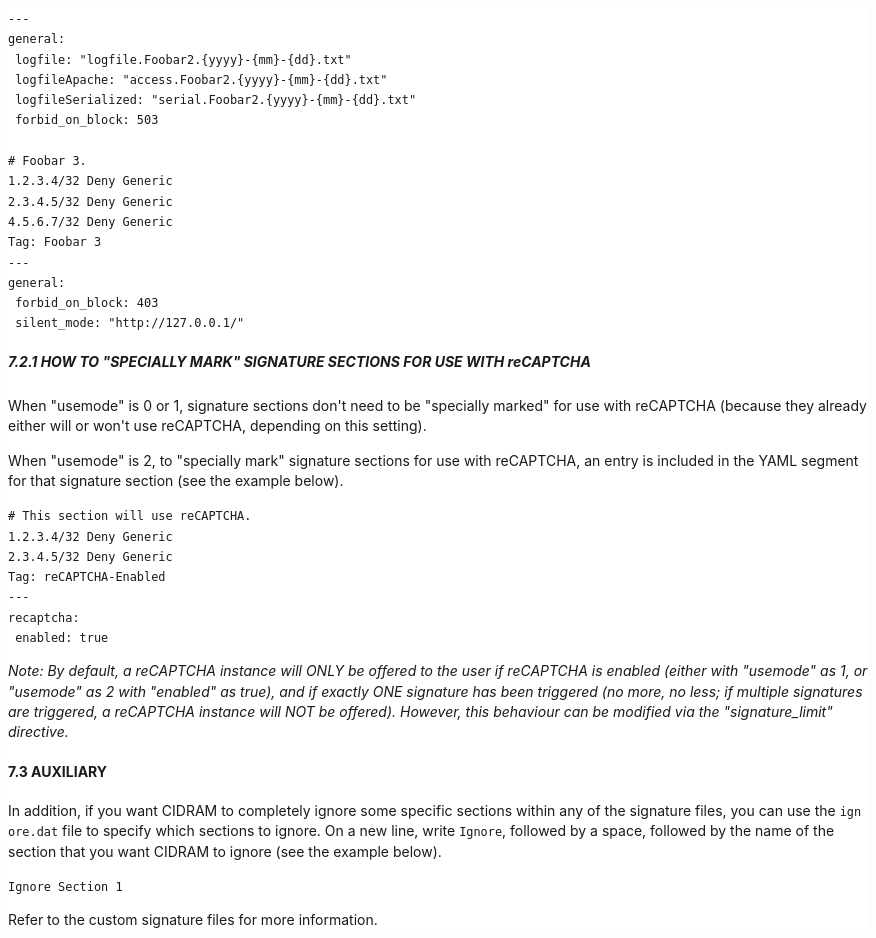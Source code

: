```
---
general:
 logfile: "logfile.Foobar2.{yyyy}-{mm}-{dd}.txt"
 logfileApache: "access.Foobar2.{yyyy}-{mm}-{dd}.txt"
 logfileSerialized: "serial.Foobar2.{yyyy}-{mm}-{dd}.txt"
 forbid_on_block: 503

# Foobar 3.
1.2.3.4/32 Deny Generic
2.3.4.5/32 Deny Generic
4.5.6.7/32 Deny Generic
Tag: Foobar 3
---
general:
 forbid_on_block: 403
 silent_mode: "http://127.0.0.1/"
```

##### 7.2.1 HOW TO "SPECIALLY MARK" SIGNATURE SECTIONS FOR USE WITH reCAPTCHA

When "usemode" is 0 or 1, signature sections don't need to be "specially marked" for use with reCAPTCHA (because they already either will or won't use reCAPTCHA, depending on this setting).

When "usemode" is 2, to "specially mark" signature sections for use with reCAPTCHA, an entry is included in the YAML segment for that signature section (see the example below).

```
# This section will use reCAPTCHA.
1.2.3.4/32 Deny Generic
2.3.4.5/32 Deny Generic
Tag: reCAPTCHA-Enabled
---
recaptcha:
 enabled: true
```

*Note: By default, a reCAPTCHA instance will ONLY be offered to the user if reCAPTCHA is enabled (either with "usemode" as 1, or "usemode" as 2 with "enabled" as true), and if exactly ONE signature has been triggered (no more, no less; if multiple signatures are triggered, a reCAPTCHA instance will NOT be offered). However, this behaviour can be modified via the "signature_limit" directive.*

#### 7.3 AUXILIARY

In addition, if you want CIDRAM to completely ignore some specific sections within any of the signature files, you can use the `ignore.dat` file to specify which sections to ignore. On a new line, write `Ignore`, followed by a space, followed by the name of the section that you want CIDRAM to ignore (see the example below).

```
Ignore Section 1
```

Refer to the custom signature files for more information.
